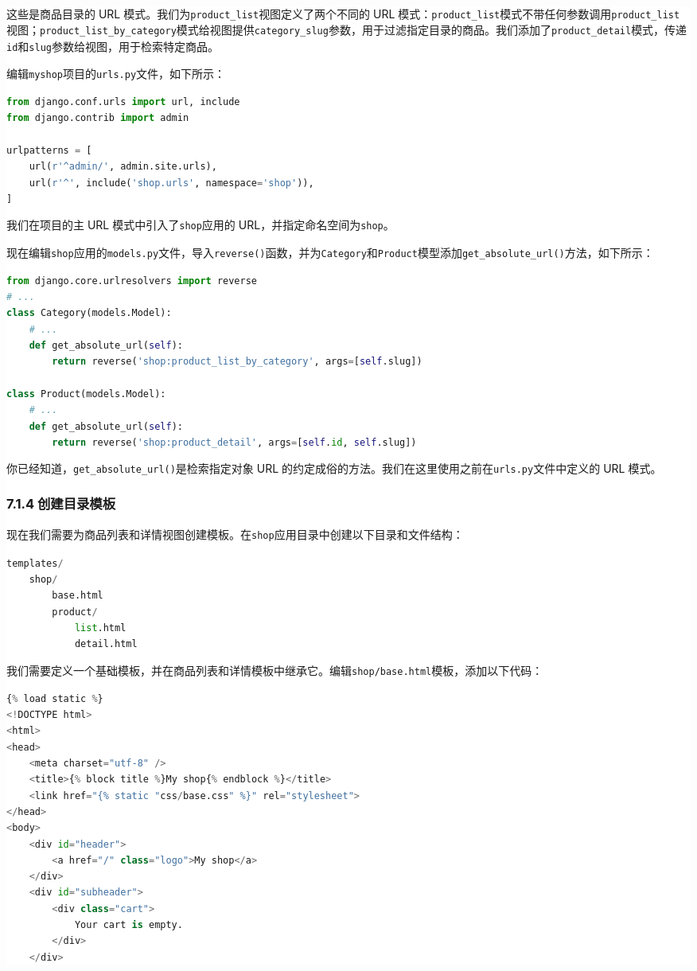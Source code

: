 这些是商品目录的 URL 模式。我们为`product_list`视图定义了两个不同的 URL 模式：`product_list`模式不带任何参数调用`product_list`视图；`product_list_by_category`模式给视图提供`category_slug`参数，用于过滤指定目录的商品。我们添加了`product_detail`模式，传递`id`和`slug`参数给视图，用于检索特定商品。

编辑`myshop`项目的`urls.py`文件，如下所示：

```py
from django.conf.urls import url, include
from django.contrib import admin

urlpatterns = [
    url(r'^admin/', admin.site.urls),
    url(r'^', include('shop.urls', namespace='shop')),
]
```

我们在项目的主 URL 模式中引入了`shop`应用的 URL，并指定命名空间为`shop`。

现在编辑`shop`应用的`models.py`文件，导入`reverse()`函数，并为`Category`和`Product`模型添加`get_absolute_url()`方法，如下所示：

```py
from django.core.urlresolvers import reverse
# ...
class Category(models.Model):
	# ...
	def get_absolute_url(self):
        return reverse('shop:product_list_by_category', args=[self.slug])
        
class Product(models.Model):
	# ...
	def get_absolute_url(self):
        return reverse('shop:product_detail', args=[self.id, self.slug])
```

你已经知道，`get_absolute_url()`是检索指定对象 URL 的约定成俗的方法。我们在这里使用之前在`urls.py`文件中定义的 URL 模式。

### 7.1.4 创建目录模板

现在我们需要为商品列表和详情视图创建模板。在`shop`应用目录中创建以下目录和文件结构：

```py
templates/
	shop/
		base.html
		product/
			list.html
			detail.html
```

我们需要定义一个基础模板，并在商品列表和详情模板中继承它。编辑`shop/base.html`模板，添加以下代码：

```py
{% load static %}
<!DOCTYPE html>
<html>
<head>
    <meta charset="utf-8" />
    <title>{% block title %}My shop{% endblock %}</title>
    <link href="{% static "css/base.css" %}" rel="stylesheet">
</head>
<body>
    <div id="header">
        <a href="/" class="logo">My shop</a>
    </div>
    <div id="subheader">
        <div class="cart">
            Your cart is empty.
        </div>
    </div>
```